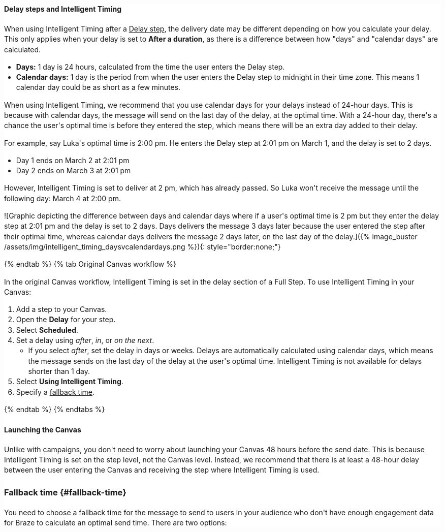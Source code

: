 #### Delay steps and Intelligent Timing

When using Intelligent Timing after a [Delay step]({{site.baseurl}}/user_guide/engagement_tools/canvas/canvas_components/delay_step/), the delivery date may be different depending on how you calculate your delay. This only applies when your delay is set to **After a duration**, as there is a difference between how "days" and "calendar days" are calculated.

- **Days:** 1 day is 24 hours, calculated from the time the user enters the Delay step.
- **Calendar days:** 1 day is the period from when the user enters the Delay step to midnight in their time zone. This means 1 calendar day could be as short as a few minutes.

When using Intelligent Timing, we recommend that you use calendar days for your delays instead of 24-hour days. This is because with calendar days, the message will send on the last day of the delay, at the optimal time. With a 24-hour day, there's a chance the user's optimal time is before they entered the step, which means there will be an extra day added to their delay.

For example, say Luka's optimal time is 2:00 pm. He enters the Delay step at 2:01 pm on March 1, and the delay is set to 2 days.

- Day 1 ends on March 2 at 2:01 pm
- Day 2 ends on March 3 at 2:01 pm

However, Intelligent Timing is set to deliver at 2 pm, which has already passed. So Luka won't receive the message until the following day: March 4 at 2:00 pm.

![Graphic depicting the difference between days and calendar days where if a user's optimal time is 2 pm but they enter the delay step at 2:01 pm and the delay is set to 2 days. Days delivers the message 3 days later because the user entered the step after their optimal time, whereas calendar days delivers the message 2 days later, on the last day of the delay.]({% image_buster /assets/img/intelligent_timing_daysvcalendardays.png %}){: style="border:none;"}

{% endtab %}
{% tab Original Canvas workflow %}

In the original Canvas workflow, Intelligent Timing is set in the delay section of a Full Step. To use Intelligent Timing in your Canvas:

1. Add a step to your Canvas.
2. Open the **Delay** for your step.
3. Select **Scheduled**.
4. Set a delay using *after*, *in*, or *on the next*.
   - If you select *after*, set the delay in days or weeks. Delays are automatically calculated using calendar days, which means the message sends on the last day of the delay at the user's optimal time. Intelligent Timing is not available for delays shorter than 1 day.
5. Select **Using Intelligent Timing**.
6. Specify a [fallback time](#fallback-time).

{% endtab %}
{% endtabs %}

#### Launching the Canvas

Unlike with campaigns, you don't need to worry about launching your Canvas 48 hours before the send date. This is because Intelligent Timing is set on the step level, not the Canvas level. Instead, we recommend that there is at least a 48-hour delay between the user entering the Canvas and receiving the step where Intelligent Timing is used.

### Fallback time {#fallback-time}

You need to choose a fallback time for the message to send to users in your audience who don't have enough engagement data for Braze to calculate an optimal send time. There are two options:
